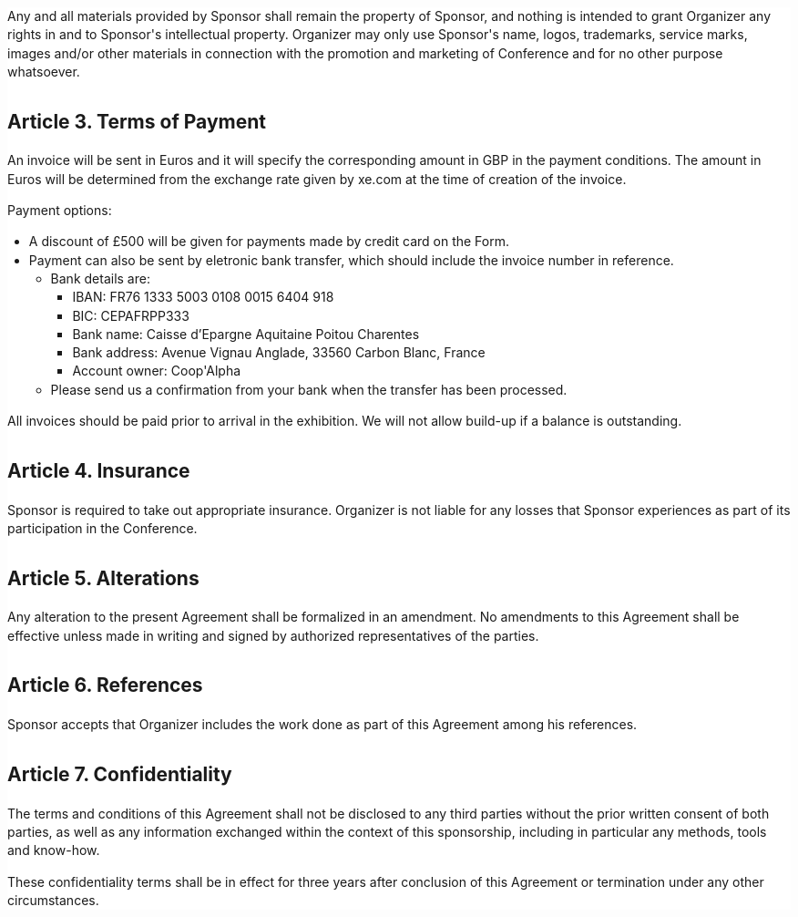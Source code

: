 Any and all materials provided by Sponsor shall remain the property of Sponsor, and nothing is intended to grant Organizer any rights in and to Sponsor's intellectual property. Organizer may only use Sponsor's name, logos, trademarks, service marks, images and/or other materials in connection with the promotion and marketing of Conference and for no other purpose whatsoever.

## Article 3. Terms of Payment

An invoice will be sent in Euros and it will specify the corresponding amount in GBP in the payment conditions. The amount in Euros will be determined from the exchange rate given by xe.com at the time of creation of the invoice.

Payment options:

- A discount of £500 will be given for payments made by credit card on the Form.
- Payment can also be sent by eletronic bank transfer, which should include the invoice number in reference.
  - Bank details are:
    - IBAN: FR76 1333 5003 0108 0015 6404 918
    - BIC: CEPAFRPP333
    - Bank name: Caisse d’Epargne Aquitaine Poitou Charentes
    - Bank address: Avenue Vignau Anglade, 33560 Carbon Blanc, France
    - Account owner: Coop'Alpha
  - Please send us a confirmation from your bank when the transfer has been processed.

All invoices should be paid prior to arrival in the exhibition. We will not allow build-up if a balance is outstanding.

## Article 4. Insurance

Sponsor is required to take out appropriate insurance. Organizer is not liable for any losses that Sponsor experiences as part of its participation in the Conference.

## Article 5. Alterations

Any alteration to the present Agreement shall be formalized in an amendment. No amendments to this Agreement shall be effective unless made in writing and signed by authorized representatives of the parties.

## Article 6. References

Sponsor accepts that Organizer includes the work done as part of this Agreement among his references.

## Article 7. Confidentiality

The terms and conditions of this Agreement shall not be disclosed to any third parties without the prior written consent of both parties, as well as any information exchanged within the context of this sponsorship, including in particular any methods, tools and know-how.

These confidentiality terms shall be in effect for three years after conclusion of this Agreement or termination under any other circumstances.
